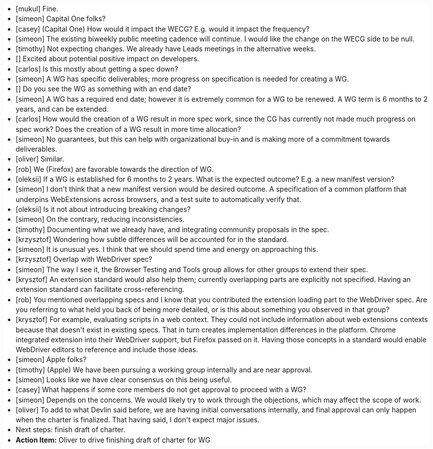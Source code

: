  * [mukul] Fine.
 * [simeon] Capital One folks?
 * [casey] (Capital One) How would it impact the WECG? E.g. would it impact the frequency?
 * [simeon] The existing biweekly public meeting cadence will continue. I would like the change on the WECG side to be null.
 * [timothy] Not expecting changes. We already have Leads meetings in the alternative weeks.
 * [] Excited about potential positive impact on developers.
 * [carlos] Is this mostly about getting a spec down?
 * [simeon] A WG has specific deliverables; more progress on specification is needed for creating a WG.
 * [] Do you see the WG as something with an end date?
 * [simeon] A WG has a required end date; however it is extremely common for a WG to be renewed. A WG term is 6 months to 2 years, and can be extended.
 * [carlos] How would the creation of a WG result in more spec work, since the CG has currently not made much progress on spec work? Does the creation of a WG result in more time allocation?
 * [simeon] No guarantees, but this can help with organizational buy-in and is making more of a commitment towards deliverables.
 * [oliver] Similar.
 * [rob] We (Firefox) are favorable towards the direction of WG.
 * [oleksii] If a WG is established for 6 months to 2 years. What is the expected outcome? E.g. a new manifest version?
 * [simeon] I don't think that a new manifest version would be desired outcome. A specification of a common platform that underpins WebExtensions across browsers, and a test suite to automatically verify that.
 * [oleksii] Is it not about introducing breaking changes?
 * [simeon] On the contrary, reducing inconsistencies.
 * [timothy] Documenting what we already have, and integrating community proposals in the spec.
 * [krzysztof] Wondering how subtle differences will be accounted for in the standard.
 * [simeon] It is unusual yes. I think that we should spend time and energy on approaching this.
 * [krzysztof] Overlap with WebDriver spec?
 * [simeon] The way I see it, the Browser Testing and Tools group allows for other groups to extend their spec.
 * [krysztof] An extension standard would also help them; currently overlapping parts are explicitly not specified. Having an extension standard can facilitate cross-referencing.
 * [rob] You mentioned overlapping specs and I know that you contributed the extension loading part to the WebDriver spec. Are you referring to what held you back of being more detailed, or is this about something you observed in that  group?
 * [krysztof] For example, evaluating scripts in a web context. They could not include information about web extensions contexts because that doesn't exist in existing specs. That in turn creates implementation differences in the platform. Chrome integrated extension into their WebDriver support, but Firefox passed on it. Having those concepts in a standard would enable WebDriver editors to reference and include those ideas.
 * [simeon] Apple folks?
 * [timothy] (Apple) We have been pursuing a working group internally and are near approval.
 * [simeon] Looks like we have clear consensus on this being useful.
 * [casey] What happens if some core members do not get approval to proceed with a WG?
 * [simeon] Depends on the concerns. We would likely try to work through the objections, which may affect the scope of work.
 * [oliver] To add to what Devlin said before, we are having initial conversations internally, and final approval can only happen when the charter is finalized. That having said, I don't expect major issues.
 * Next steps: finish draft of charter.
 * **Action Item:** Oliver to drive finishing draft of charter for WG
